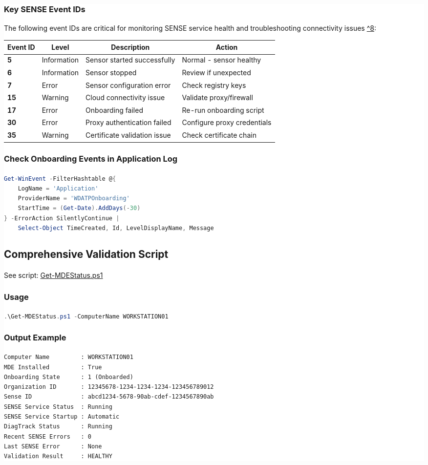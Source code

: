 ### Key SENSE Event IDs

The following event IDs are critical for monitoring SENSE service health and troubleshooting connectivity issues [^8](https://learn.microsoft.com/en-us/defender-endpoint/event-error-codes):

| Event ID | Level       | Description                  | Action                      |
| -------- | ----------- | ---------------------------- | --------------------------- |
| **5**    | Information | Sensor started successfully  | Normal - sensor healthy     |
| **6**    | Information | Sensor stopped               | Review if unexpected        |
| **7**    | Error       | Sensor configuration error   | Check registry keys         |
| **15**   | Warning     | Cloud connectivity issue     | Validate proxy/firewall     |
| **17**   | Error       | Onboarding failed            | Re-run onboarding script    |
| **30**   | Error       | Proxy authentication failed  | Configure proxy credentials |
| **35**   | Warning     | Certificate validation issue | Check certificate chain     |

### Check Onboarding Events in Application Log

```powershell
Get-WinEvent -FilterHashtable @{
    LogName = 'Application'
    ProviderName = 'WDATPOnboarding'
    StartTime = (Get-Date).AddDays(-30)
} -ErrorAction SilentlyContinue |
    Select-Object TimeCreated, Id, LevelDisplayName, Message
```

## Comprehensive Validation Script

See script: [Get-MDEStatus.ps1](../scripts/Get-MDEStatus.ps1)

### Usage

```powershell
.\Get-MDEStatus.ps1 -ComputerName WORKSTATION01
```

### Output Example

```text
Computer Name         : WORKSTATION01
MDE Installed         : True
Onboarding State      : 1 (Onboarded)
Organization ID       : 12345678-1234-1234-1234-123456789012
Sense ID              : abcd1234-5678-90ab-cdef-1234567890ab
SENSE Service Status  : Running
SENSE Service Startup : Automatic
DiagTrack Status      : Running
Recent SENSE Errors   : 0
Last SENSE Error      : None
Validation Result     : HEALTHY
```
